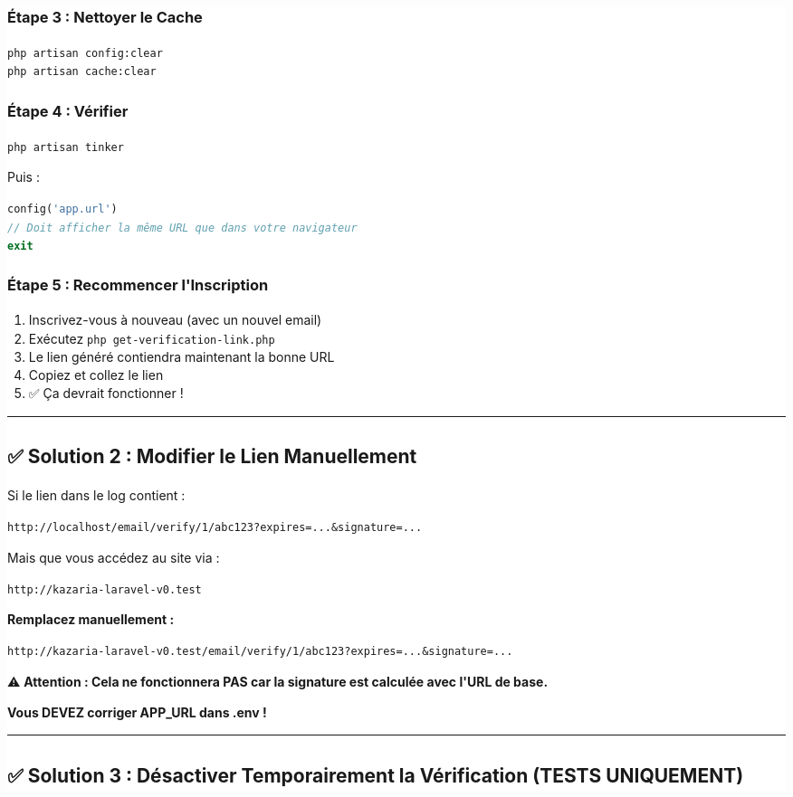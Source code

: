 ### Étape 3 : Nettoyer le Cache

```bash
php artisan config:clear
php artisan cache:clear
```

### Étape 4 : Vérifier

```bash
php artisan tinker
```

Puis :
```php
config('app.url')
// Doit afficher la même URL que dans votre navigateur
exit
```

### Étape 5 : Recommencer l'Inscription

1. Inscrivez-vous à nouveau (avec un nouvel email)
2. Exécutez `php get-verification-link.php`
3. Le lien généré contiendra maintenant la bonne URL
4. Copiez et collez le lien
5. ✅ Ça devrait fonctionner !

---

## ✅ Solution 2 : Modifier le Lien Manuellement

Si le lien dans le log contient :
```
http://localhost/email/verify/1/abc123?expires=...&signature=...
```

Mais que vous accédez au site via :
```
http://kazaria-laravel-v0.test
```

**Remplacez manuellement :**
```
http://kazaria-laravel-v0.test/email/verify/1/abc123?expires=...&signature=...
```

⚠️ **Attention : Cela ne fonctionnera PAS car la signature est calculée avec l'URL de base.**

**Vous DEVEZ corriger APP_URL dans .env !**

---

## ✅ Solution 3 : Désactiver Temporairement la Vérification (TESTS UNIQUEMENT)
